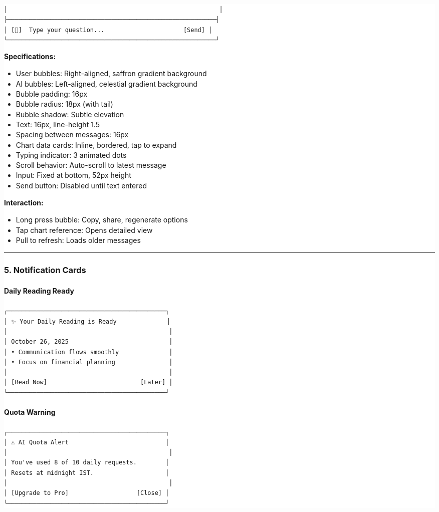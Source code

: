 ```
│                                                           │
├──────────────────────────────────────────────────────────┤
│ [📎]  Type your question...                      [Send] │
└──────────────────────────────────────────────────────────┘
```

**Specifications:**
- User bubbles: Right-aligned, saffron gradient background
- AI bubbles: Left-aligned, celestial gradient background
- Bubble padding: 16px
- Bubble radius: 18px (with tail)
- Bubble shadow: Subtle elevation
- Text: 16px, line-height 1.5
- Spacing between messages: 16px
- Chart data cards: Inline, bordered, tap to expand
- Typing indicator: 3 animated dots
- Scroll behavior: Auto-scroll to latest message
- Input: Fixed at bottom, 52px height
- Send button: Disabled until text entered

**Interaction:**
- Long press bubble: Copy, share, regenerate options
- Tap chart reference: Opens detailed view
- Pull to refresh: Loads older messages

---

### 5. Notification Cards

#### Daily Reading Ready

```
┌────────────────────────────────────────────┐
│ ✨ Your Daily Reading is Ready              │
│                                             │
│ October 26, 2025                            │
│ • Communication flows smoothly              │
│ • Focus on financial planning               │
│                                             │
│ [Read Now]                          [Later] │
└────────────────────────────────────────────┘
```

#### Quota Warning

```
┌────────────────────────────────────────────┐
│ ⚠️ AI Quota Alert                           │
│                                             │
│ You've used 8 of 10 daily requests.        │
│ Resets at midnight IST.                    │
│                                             │
│ [Upgrade to Pro]                   [Close] │
└────────────────────────────────────────────┘
```
